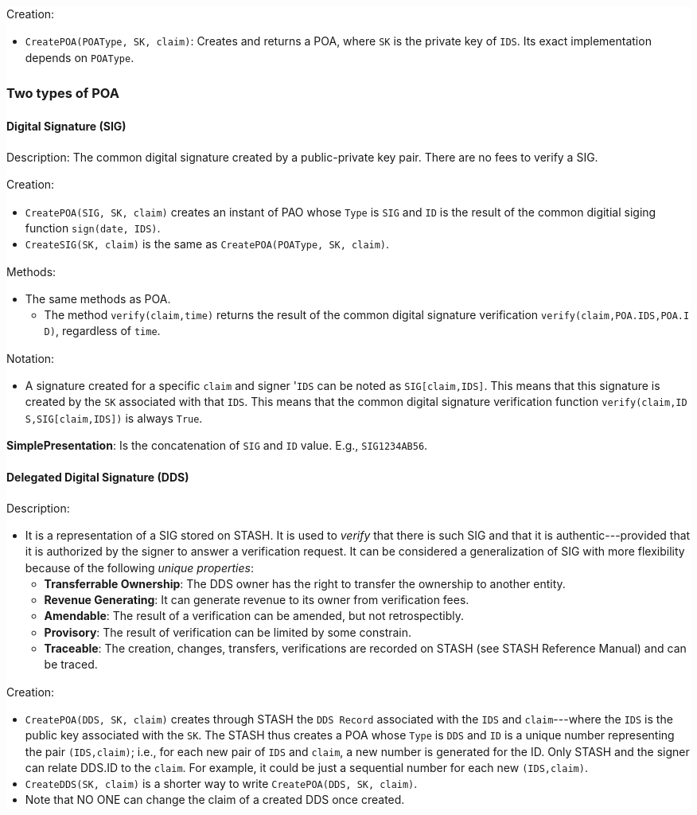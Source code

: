 Creation:
- `CreatePOA(POAType, SK, claim)`: Creates and returns a POA, where `SK` is the private key of `IDS`. Its exact implementation depends on `POAType`.

### Two types of POA

#### Digital Signature (SIG)

Description:
The common digital signature created by a public-private key pair. There are no fees to verify a SIG.

Creation:
- `CreatePOA(SIG, SK, claim)` creates an instant of PAO whose `Type` is `SIG` and `ID` is the result of the common digitial siging function `sign(date, IDS)`. 
- `CreateSIG(SK, claim)` is the same as `CreatePOA(POAType, SK, claim)`.

Methods:
- The same methods as POA.
   - The method `verify(claim,time)` returns the result of the common digital signature verification `verify(claim,POA.IDS,POA.ID)`, regardless of `time`.

Notation: 
- A signature created for a specific `claim` and signer '`IDS` can be noted as `SIG[claim,IDS]`. This means that this signature is created by the `SK` associated with that `IDS`. This means that the common digital signature verification function `verify(claim,IDS,SIG[claim,IDS])` is always `True`.

**SimplePresentation**: 
Is the concatenation of `SIG` and `ID` value. E.g., `SIG1234AB56`.

#### Delegated Digital Signature (DDS)

Description:
- It is a representation of a SIG stored on STASH. It is used to *verify* that there is such SIG and that it is authentic---provided that it is authorized by the signer to answer a verification request. It can be considered a generalization of SIG with more flexibility because of the following *unique properties*:
   - **Transferrable Ownership**: The DDS owner has the right to transfer the ownership to another entity.
   - **Revenue Generating**: It can generate revenue to its owner from verification fees.
   - **Amendable**: The result of a verification can be amended, but not retrospectibly.
   - **Provisory**: The result of verification can be limited by some constrain.
   - **Traceable**: The creation, changes, transfers, verifications are recorded on STASH (see STASH Reference Manual) and can be traced.

Creation:
- `CreatePOA(DDS, SK, claim)` creates through STASH the `DDS Record` associated with the `IDS` and `claim`---where the `IDS` is the public key associated with the `SK`. The STASH thus creates a POA whose `Type` is `DDS` and `ID` is a unique number representing the pair `(IDS,claim)`; i.e., for each new pair of `IDS` and `claim`, a new number is generated for the ID. Only STASH and the signer can relate DDS.ID to the `claim`. For example, it could be just a sequential number for each new `(IDS,claim)`.
- `CreateDDS(SK, claim)` is a shorter way to write `CreatePOA(DDS, SK, claim)`.
- Note that NO ONE can change the claim of a created DDS once created.
